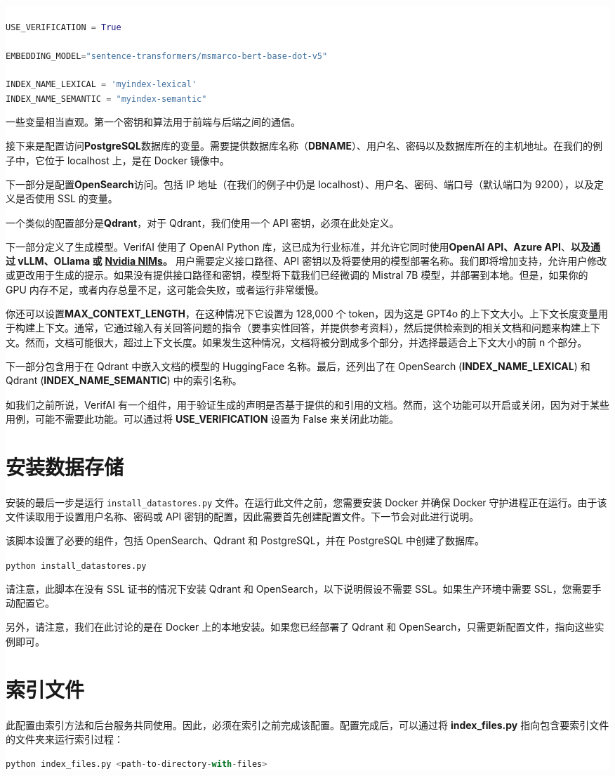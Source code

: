 ```py

USE_VERIFICATION = True

EMBEDDING_MODEL="sentence-transformers/msmarco-bert-base-dot-v5"

INDEX_NAME_LEXICAL = 'myindex-lexical'
INDEX_NAME_SEMANTIC = "myindex-semantic"
```

一些变量相当直观。第一个密钥和算法用于前端与后端之间的通信。

接下来是配置访问**PostgreSQL**数据库的变量。需要提供数据库名称（**DBNAME**）、用户名、密码以及数据库所在的主机地址。在我们的例子中，它位于 localhost 上，是在 Docker 镜像中。

下一部分是配置**OpenSearch**访问。包括 IP 地址（在我们的例子中仍是 localhost）、用户名、密码、端口号（默认端口为 9200），以及定义是否使用 SSL 的变量。

一个类似的配置部分是**Qdrant**，对于 Qdrant，我们使用一个 API 密钥，必须在此处定义。

下一部分定义了生成模型。VerifAI 使用了 OpenAI Python 库，这已成为行业标准，并允许它同时使用**OpenAI API、Azure API**、**以及通过 vLLM、OLlama 或** [**Nvidia NIMs**](https://developer.nvidia.com/nim)**。** 用户需要定义接口路径、API 密钥以及将要使用的模型部署名称。我们即将增加支持，允许用户修改或更改用于生成的提示。如果没有提供接口路径和密钥，模型将下载我们已经微调的 Mistral 7B 模型，并部署到本地。但是，如果你的 GPU 内存不足，或者内存总量不足，这可能会失败，或者运行非常缓慢。

你还可以设置**MAX_CONTEXT_LENGTH**，在这种情况下它设置为 128,000 个 token，因为这是 GPT4o 的上下文大小。上下文长度变量用于构建上下文。通常，它通过输入有关回答问题的指令（要事实性回答，并提供参考资料），然后提供检索到的相关文档和问题来构建上下文。然而，文档可能很大，超过上下文长度。如果发生这种情况，文档将被分割成多个部分，并选择最适合上下文大小的前 n 个部分。

下一部分包含用于在 Qdrant 中嵌入文档的模型的 HuggingFace 名称。最后，还列出了在 OpenSearch (**INDEX_NAME_LEXICAL**) 和 Qdrant (**INDEX_NAME_SEMANTIC**) 中的索引名称。

如我们之前所说，VerifAI 有一个组件，用于验证生成的声明是否基于提供的和引用的文档。然而，这个功能可以开启或关闭，因为对于某些用例，可能不需要此功能。可以通过将 **USE_VERIFICATION** 设置为 False 来关闭此功能。

# 安装数据存储

安装的最后一步是运行 `install_datastores.py` 文件。在运行此文件之前，您需要安装 Docker 并确保 Docker 守护进程正在运行。由于该文件读取用于设置用户名称、密码或 API 密钥的配置，因此需要首先创建配置文件。下一节会对此进行说明。

该脚本设置了必要的组件，包括 OpenSearch、Qdrant 和 PostgreSQL，并在 PostgreSQL 中创建了数据库。

```py
python install_datastores.py
```

请注意，此脚本在没有 SSL 证书的情况下安装 Qdrant 和 OpenSearch，以下说明假设不需要 SSL。如果生产环境中需要 SSL，您需要手动配置它。

另外，请注意，我们在此讨论的是在 Docker 上的本地安装。如果您已经部署了 Qdrant 和 OpenSearch，只需更新配置文件，指向这些实例即可。

# 索引文件

此配置由索引方法和后台服务共同使用。因此，必须在索引之前完成该配置。配置完成后，可以通过将 **index_files.py** 指向包含要索引文件的文件夹来运行索引过程：

```py
python index_files.py <path-to-directory-with-files>
```
